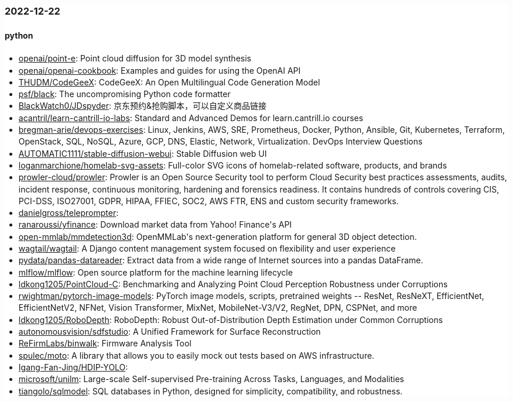 ### 2022-12-22

#### python
* [openai/point-e](https://github.com/openai/point-e): Point cloud diffusion for 3D model synthesis
* [openai/openai-cookbook](https://github.com/openai/openai-cookbook): Examples and guides for using the OpenAI API
* [THUDM/CodeGeeX](https://github.com/THUDM/CodeGeeX): CodeGeeX: An Open Multilingual Code Generation Model
* [psf/black](https://github.com/psf/black): The uncompromising Python code formatter
* [BlackWatch0/JDspyder](https://github.com/BlackWatch0/JDspyder): 京东预约&抢购脚本，可以自定义商品链接
* [acantril/learn-cantrill-io-labs](https://github.com/acantril/learn-cantrill-io-labs): Standard and Advanced Demos for learn.cantrill.io courses
* [bregman-arie/devops-exercises](https://github.com/bregman-arie/devops-exercises): Linux, Jenkins, AWS, SRE, Prometheus, Docker, Python, Ansible, Git, Kubernetes, Terraform, OpenStack, SQL, NoSQL, Azure, GCP, DNS, Elastic, Network, Virtualization. DevOps Interview Questions
* [AUTOMATIC1111/stable-diffusion-webui](https://github.com/AUTOMATIC1111/stable-diffusion-webui): Stable Diffusion web UI
* [loganmarchione/homelab-svg-assets](https://github.com/loganmarchione/homelab-svg-assets): Full-color SVG icons of homelab-related software, products, and brands
* [prowler-cloud/prowler](https://github.com/prowler-cloud/prowler): Prowler is an Open Source Security tool to perform Cloud Security best practices assessments, audits, incident response, continuous monitoring, hardening and forensics readiness. It contains hundreds of controls covering CIS, PCI-DSS, ISO27001, GDPR, HIPAA, FFIEC, SOC2, AWS FTR, ENS and custom security frameworks.
* [danielgross/teleprompter](https://github.com/danielgross/teleprompter): 
* [ranaroussi/yfinance](https://github.com/ranaroussi/yfinance): Download market data from Yahoo! Finance's API
* [open-mmlab/mmdetection3d](https://github.com/open-mmlab/mmdetection3d): OpenMMLab's next-generation platform for general 3D object detection.
* [wagtail/wagtail](https://github.com/wagtail/wagtail): A Django content management system focused on flexibility and user experience
* [pydata/pandas-datareader](https://github.com/pydata/pandas-datareader): Extract data from a wide range of Internet sources into a pandas DataFrame.
* [mlflow/mlflow](https://github.com/mlflow/mlflow): Open source platform for the machine learning lifecycle
* [ldkong1205/PointCloud-C](https://github.com/ldkong1205/PointCloud-C): Benchmarking and Analyzing Point Cloud Perception Robustness under Corruptions
* [rwightman/pytorch-image-models](https://github.com/rwightman/pytorch-image-models): PyTorch image models, scripts, pretrained weights -- ResNet, ResNeXT, EfficientNet, EfficientNetV2, NFNet, Vision Transformer, MixNet, MobileNet-V3/V2, RegNet, DPN, CSPNet, and more
* [ldkong1205/RoboDepth](https://github.com/ldkong1205/RoboDepth): RoboDepth: Robust Out-of-Distribution Depth Estimation under Common Corruptions
* [autonomousvision/sdfstudio](https://github.com/autonomousvision/sdfstudio): A Unified Framework for Surface Reconstruction
* [ReFirmLabs/binwalk](https://github.com/ReFirmLabs/binwalk): Firmware Analysis Tool
* [spulec/moto](https://github.com/spulec/moto): A library that allows you to easily mock out tests based on AWS infrastructure.
* [Igang-Fan-Jing/HDIP-YOLO](https://github.com/Igang-Fan-Jing/HDIP-YOLO): 
* [microsoft/unilm](https://github.com/microsoft/unilm): Large-scale Self-supervised Pre-training Across Tasks, Languages, and Modalities
* [tiangolo/sqlmodel](https://github.com/tiangolo/sqlmodel): SQL databases in Python, designed for simplicity, compatibility, and robustness.
